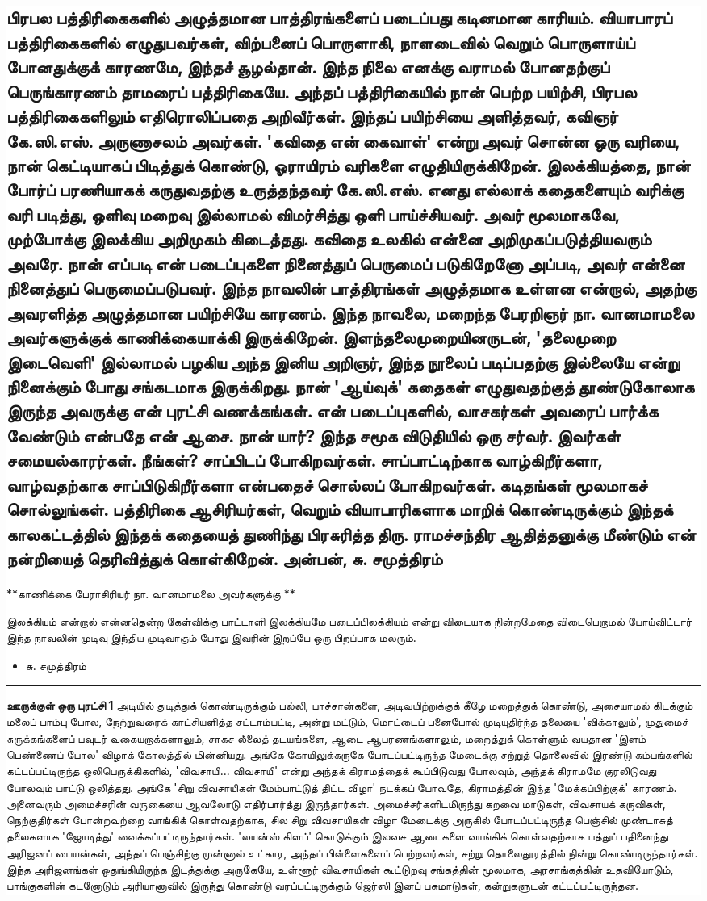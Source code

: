 பிரபல பத்திரிகைகளில் அழுத்தமான பாத்திரங்களைப் படைப்பது கடினமான காரியம். வியாபாரப் பத்திரிகைகளில் எழுதுபவர்கள், விற்பனைப் பொருளாகி, நாளடைவில் வெறும் பொருளாய்ப் போனதுக்குக் காரணமே, இந்தச் சூழல்தான். இந்த நிலை எனக்கு வராமல் போனதற்குப் பெருங்காரணம் தாமரைப் பத்திரிகையே. அந்தப் பத்திரிகையில் நான் பெற்ற பயிற்சி, பிரபல பத்திரிகைகளிலும் எதிரொலிப்பதை அறிவீர்கள். இந்தப் பயிற்சியை அளித்தவர், கவிஞர் கே.ஸி.எஸ். அருணாசலம் அவர்கள். 'கவிதை என் கைவாள்' என்று அவர் சொன்ன ஒரு வரியை, நான் கெட்டியாகப் பிடித்துக் கொண்டு, ஓராயிரம் வரிகளை எழுதியிருக்கிறேன். இலக்கியத்தை, நான் போர்ப் பரணியாகக் கருதுவதற்கு உருத்தந்தவர் கே.ஸி.எஸ். எனது எல்லாக் கதைகளையும் வரிக்கு வரி படித்து, ஒளிவு மறைவு இல்லாமல் விமர்சித்து ஒளி பாய்ச்சியவர். அவர் மூலமாகவே, முற்போக்கு இலக்கிய அறிமுகம் கிடைத்தது. கவிதை உலகில் என்னை அறிமுகப்படுத்தியவரும் அவரே. நான் எப்படி என் படைப்புகளை நினைத்துப் பெருமைப் படுகிறேனோ அப்படி, அவர் என்னை நினைத்துப் பெருமைப்படுபவர். இந்த நாவலின் பாத்திரங்கள் அழுத்தமாக உள்ளன என்றால், அதற்கு அவரளித்த அழுத்தமான பயிற்சியே காரணம்.
இந்த நாவலை, மறைந்த பேரறிஞர் நா. வானமாமலை அவர்களுக்குக் காணிக்கையாக்கி இருக்கிறேன். இளந்தலைமுறையினருடன், 'தலைமுறை இடைவெளி' இல்லாமல் பழகிய அந்த இனிய அறிஞர், இந்த நூலைப் படிப்பதற்கு இல்லையே என்று நினைக்கும் போது சங்கடமாக இருக்கிறது. நான் 'ஆய்வுக்' கதைகள் எழுதுவதற்குத் தூண்டுகோலாக இருந்த அவருக்கு என் புரட்சி வணக்கங்கள். என் படைப்புகளில், வாசகர்கள் அவரைப் பார்க்க வேண்டும் என்பதே என் ஆசை.
நான் யார்?
இந்த சமூக விடுதியில் ஒரு சர்வர்.
இவர்கள் சமையல்காரர்கள்.
நீங்கள்?
சாப்பிடப் போகிறவர்கள்.
சாப்பாட்டிற்காக வாழ்கிறீர்களா, வாழ்வதற்காக சாப்பிடுகிறீர்களா என்பதைச் சொல்லப் போகிறவர்கள்.
கடிதங்கள் மூலமாகச் சொல்லுங்கள்.
பத்திரிகை ஆசிரியர்கள், வெறும் வியாபாரிகளாக மாறிக் கொண்டிருக்கும் இந்தக் காலகட்டத்தில் இந்தக் கதையைத் துணிந்து பிரசுரித்த திரு. ராமச்சந்திர ஆதித்தனுக்கு மீண்டும் என் நன்றியைத் தெரிவித்துக் கொள்கிறேன்.
அன்பன்,
சு. சமுத்திரம்
--------------
**காணிக்கை
பேராசிரியர் நா. வானமாமலை அவர்களுக்கு
**

இலக்கியம் என்றால்
என்னதென்ற கேள்விக்கு
பாட்டாளி இலக்கியமே
படைப்பிலக்கியம் என்று
விடையாக நின்றமேதை
விடைபெறாமல் போய்விட்டார்
இந்த நாவலின் முடிவு
இந்திய முடிவாகும் போது
இவரின் இறப்பே
ஒரு பிறப்பாக மலரும்.
- சு. சமுத்திரம்
--------------------------
**ஊருக்குள் ஒரு புரட்சி
1**
அடியில் துடித்துக் கொண்டிருக்கும் பல்லி, பாச்சான்களை, அடிவயிற்றுக்குக் கீழே மறைத்துக் கொண்டு, அசையாமல் கிடக்கும் மலைப் பாம்பு போல, நேற்றுவரைக் காட்சியளித்த சட்டாம்பட்டி, அன்று மட்டும், மொட்டைப் பனைபோல் முடியுதிர்ந்த தலையை 'விக்காலும்', முதுமைச் சுருக்கங்களைப் பவுடர் வகையறாக்களாலும், சாகச லீலைத் தடயங்களை, ஆடை ஆபரணங்களாலும், மறைத்துக் கொள்ளும் வயதான 'இளம் பெண்ணைப் போல' விழாக் கோலத்தில் மின்னியது.
அங்கே கோயிலுக்கருகே போடப்பட்டிருந்த மேடைக்கு சற்றுத் தொலைவில் இரண்டு கம்பங்களில் கட்டப்பட்டிருந்த ஒலிபெருக்கிகளில், 'விவசாயி... விவசாயி' என்று அந்தக் கிராமத்தைக் கூப்பிடுவது போலவும், அந்தக் கிராமமே குரலிடுவது போலவும் பாட்டு ஒலித்தது.
அங்கே 'சிறு விவசாயிகள் மேம்பாட்டுத் திட்ட விழா' நடக்கப் போவதே, கிராமத்தின் இந்த 'மேக்கப்பிற்குக்' காரணம்.
அனைவரும் அமைச்சரின் வருகையை ஆவலோடு எதிர்பார்த்து இருந்தார்கள். அமைச்சர்களிடமிருந்து கறவை மாடுகள், விவசாயக் கருவிகள், நெற்குதிர்கள் போன்றவற்றை வாங்கிக் கொள்வதற்காக, சில சிறு விவசாயிகள் விழா மேடைக்கு அருகில் போடப்பட்டிருந்த பெஞ்சில் முண்டாசுத் தலைகளாக 'ஜோடித்து' வைக்கப்பட்டிருந்தார்கள். 'லயன்ஸ் கிளப்' கொடுக்கும் இலவச ஆடைகளை வாங்கிக் கொள்வதற்காக பத்துப் பதினைந்து அரிஜனப் பையன்கள், அந்தப் பெஞ்சிற்கு முன்னால் உட்கார, அந்தப் பிள்ளைகளைப் பெற்றவர்கள், சற்று தொலைதூரத்தில் நின்று கொண்டிருந்தார்கள்.
இந்த அரிஜனங்கள் ஒதுங்கியிருந்த இடத்துக்கு அருகேயே, உள்ளூர் விவசாயிகள் கூட்டுறவு சங்கத்தின் மூலமாக, அரசாங்கத்தின் உதவியோடும், பாங்குகளின் கடனோடும் அரியானாவில் இருந்து கொண்டு வரப்பட்டிருக்கும் ஜெர்ஸி இனப் பசுமாடுகள், கன்றுகளுடன் கட்டப்பட்டிருந்தன.
